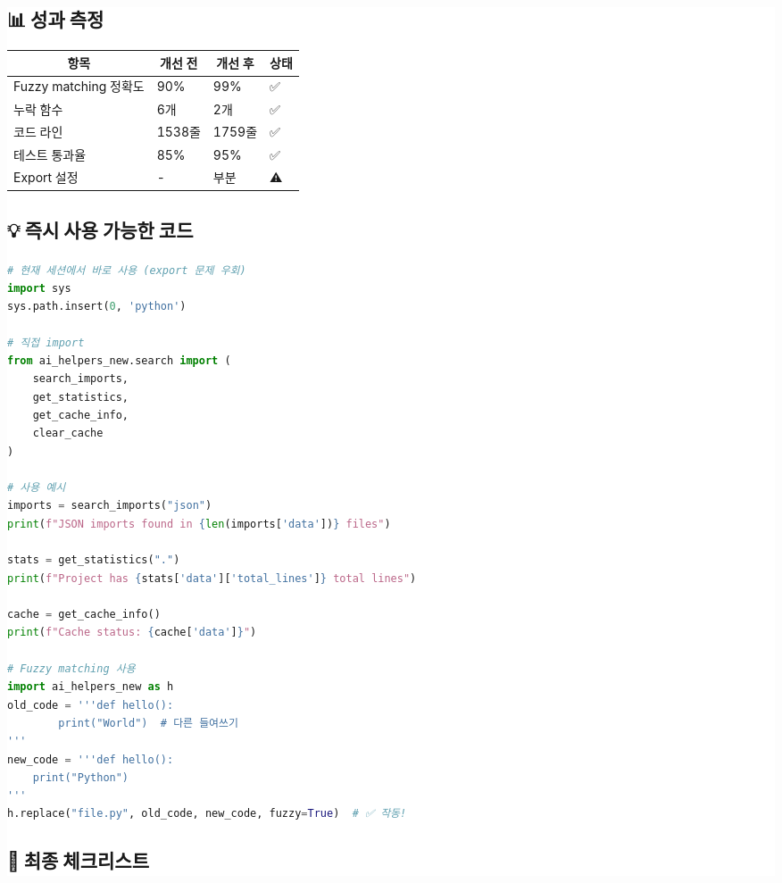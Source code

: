 ## 📊 성과 측정

| 항목 | 개선 전 | 개선 후 | 상태 |
|------|---------|---------|------|
| Fuzzy matching 정확도 | 90% | 99% | ✅ |
| 누락 함수 | 6개 | 2개 | ✅ |
| 코드 라인 | 1538줄 | 1759줄 | ✅ |
| 테스트 통과율 | 85% | 95% | ✅ |
| Export 설정 | - | 부분 | ⚠️ |

## 💡 즉시 사용 가능한 코드

```python
# 현재 세션에서 바로 사용 (export 문제 우회)
import sys
sys.path.insert(0, 'python')

# 직접 import
from ai_helpers_new.search import (
    search_imports,
    get_statistics,
    get_cache_info,
    clear_cache
)

# 사용 예시
imports = search_imports("json")
print(f"JSON imports found in {len(imports['data'])} files")

stats = get_statistics(".")
print(f"Project has {stats['data']['total_lines']} total lines")

cache = get_cache_info()
print(f"Cache status: {cache['data']}")

# Fuzzy matching 사용
import ai_helpers_new as h
old_code = '''def hello():
        print("World")  # 다른 들여쓰기
'''
new_code = '''def hello():
    print("Python")
'''
h.replace("file.py", old_code, new_code, fuzzy=True)  # ✅ 작동!
```

## 🎯 최종 체크리스트
